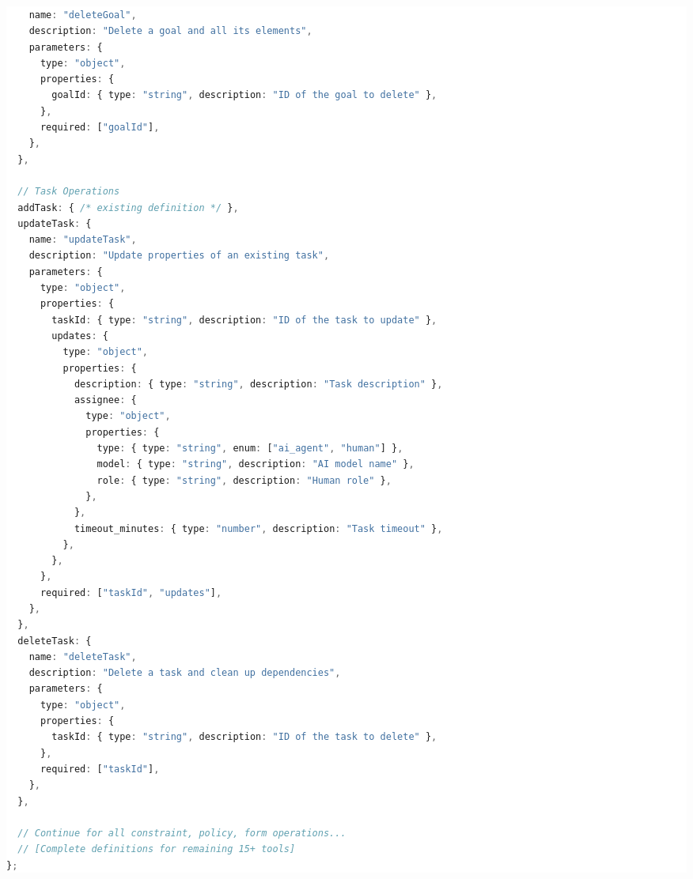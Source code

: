 ```typescript
    name: "deleteGoal", 
    description: "Delete a goal and all its elements",
    parameters: {
      type: "object",
      properties: {
        goalId: { type: "string", description: "ID of the goal to delete" },
      },
      required: ["goalId"],
    },
  },
  
  // Task Operations  
  addTask: { /* existing definition */ },
  updateTask: {
    name: "updateTask",
    description: "Update properties of an existing task",
    parameters: {
      type: "object", 
      properties: {
        taskId: { type: "string", description: "ID of the task to update" },
        updates: {
          type: "object",
          properties: {
            description: { type: "string", description: "Task description" },
            assignee: {
              type: "object",
              properties: {
                type: { type: "string", enum: ["ai_agent", "human"] },
                model: { type: "string", description: "AI model name" },
                role: { type: "string", description: "Human role" },
              },
            },
            timeout_minutes: { type: "number", description: "Task timeout" },
          },
        },
      },
      required: ["taskId", "updates"],
    },
  },
  deleteTask: {
    name: "deleteTask",
    description: "Delete a task and clean up dependencies", 
    parameters: {
      type: "object",
      properties: {
        taskId: { type: "string", description: "ID of the task to delete" },
      },
      required: ["taskId"],
    },
  },
  
  // Continue for all constraint, policy, form operations...
  // [Complete definitions for remaining 15+ tools]
};
```
